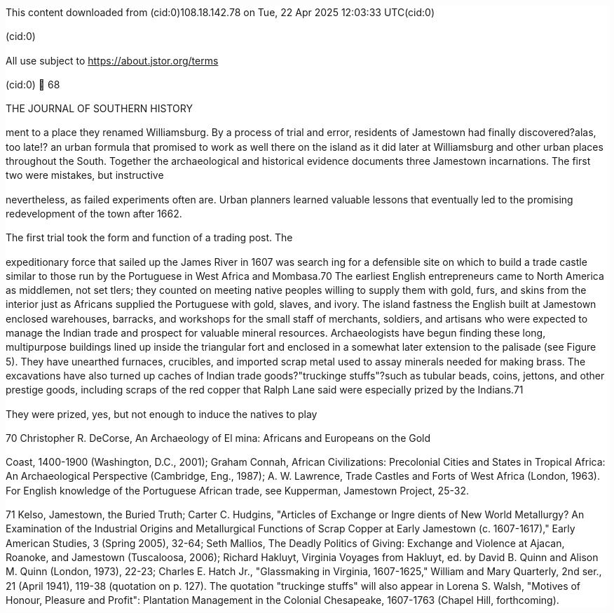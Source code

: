 This content downloaded from 
(cid:0)108.18.142.78 on Tue, 22 Apr 2025 12:03:33 UTC(cid:0)

(cid:0) 

All use subject to https://about.jstor.org/terms

(cid:0)
 68

 THE JOURNAL OF SOUTHERN HISTORY

 ment to a place they renamed Williamsburg. By a process of trial and
 error, residents of Jamestown had finally discovered?alas, too late!?
 an urban formula that promised to work as well there on the island as it
 did later at Williamsburg and other urban places throughout the South.
 Together the archaeological and historical evidence documents three
 Jamestown incarnations. The first two were mistakes, but instructive

 nevertheless, as failed experiments often are. Urban planners learned
 valuable lessons that eventually led to the promising redevelopment of
 the town after 1662.

 The first trial took the form and function of a trading post. The

 expeditionary force that sailed up the James River in 1607 was search
 ing for a defensible site on which to build a trade castle similar to those
 run by the Portuguese in West Africa and Mombasa.70 The earliest
 English entrepreneurs came to North America as middlemen, not set
 tlers; they counted on meeting native peoples willing to supply them
 with gold, furs, and skins from the interior just as Africans supplied the
 Portuguese with gold, slaves, and ivory. The island fastness the English
 built at Jamestown enclosed warehouses, barracks, and workshops for
 the small staff of merchants, soldiers, and artisans who were expected
 to manage the Indian trade and prospect for valuable mineral resources.
 Archaeologists have begun finding these long, multipurpose buildings
 lined up inside the triangular fort and enclosed in a somewhat later
 extension to the palisade (see Figure 5). They have unearthed furnaces,
 crucibles, and imported scrap metal used to assay minerals needed for
 making brass. The excavations have also turned up caches of Indian
 trade goods?"truckinge stuffs"?such as tubular beads, coins, jettons,
 and other prestige goods, including scraps of the red copper that Ralph
 Lane said were especially prized by the Indians.71

 They were prized, yes, but not enough to induce the natives to play

 70 Christopher R. DeCorse, An Archaeology of El mina: Africans and Europeans on the Gold

 Coast, 1400-1900 (Washington, D.C., 2001); Graham Connah, African Civilizations: Precolonial
 Cities and States in Tropical Africa: An Archaeological Perspective (Cambridge, Eng., 1987); A.
 W. Lawrence, Trade Castles and Forts of West Africa (London, 1963). For English knowledge
 of the Portuguese African trade, see Kupperman, Jamestown Project, 25-32.

 71 Kelso, Jamestown, the Buried Truth; Carter C. Hudgins, "Articles of Exchange or Ingre
 dients of New World Metallurgy? An Examination of the Industrial Origins and Metallurgical
 Functions of Scrap Copper at Early Jamestown (c. 1607-1617)," Early American Studies, 3
 (Spring 2005), 32-64; Seth Mallios, The Deadly Politics of Giving: Exchange and Violence at
 Ajacan, Roanoke, and Jamestown (Tuscaloosa, 2006); Richard Hakluyt, Virginia Voyages from
 Hakluyt, ed. by David B. Quinn and Alison M. Quinn (London, 1973), 22-23; Charles E. Hatch
 Jr., "Glassmaking in Virginia, 1607-1625," William and Mary Quarterly, 2nd ser., 21 (April
 1941), 119-38 (quotation on p. 127). The quotation "truckinge stuffs" will also appear in Lorena
 S. Walsh, "Motives of Honour, Pleasure and Profit": Plantation Management in the Colonial
 Chesapeake, 1607-1763 (Chapel Hill, forthcoming).
